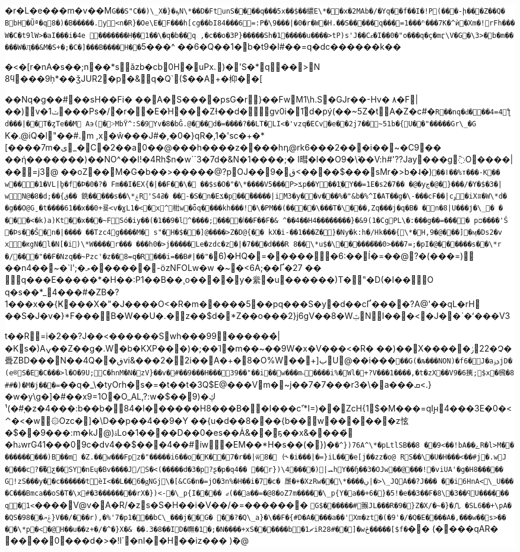 �r�L�e���m�v��M`G��S"C��)\_X�}�ܟN\*��D�FtunS����q���5x��$��繷E\*��x�2MAb�/�Yq��f��Ι�!P(���-ի���Z��Q�BbH�Ũª�q8�)�B�����.y<n�R}�Oe\E�F��� h[cg��bI84���6=:P�\9���|�0�r�W�H.��S�����q���=1���ʱ���7K�^ѝ�Xm�!rFh���W�C�t9lW>�aI���i�4e �������Hܹ��1��\�q�b��q ,�c��o�3P}�����Sh�1�����u����>tP)s'J��Cޱ�I��0�"o���q�ҫ�mӷ\V�G�\3>� b�m�����W�Ӆ��&M�S+�;�C�]���B����H��`5���^ ��6�Q��1�b�t9�I#��=q�dc���� ��k��
 
 �<�[r�nA�s��;n ��\*sǎzb�cb0H�uPxۦ)�'S�\*\q��>N 8ϥ���9ḥ\*��ǯJUR2�p�&q�Q`($��A+�枊��[
 
 ��Nq�g��#��sH��Fi� ��A�S����psG�r}��FwM1\h.S�GJr��-Hv�
۸�F|��)̅v�ݖ1���Ps�/�r��E�ׁH��� ZƗ��d�gv0i�1֜d�pý(��~5Z�tA �Z�c#�`R��nq�ԁ���4=4ƪd���|��T�ȥTe��M
A϶(�˃MbŸ^:S�9Yv�8�bĜ.@���d�=����?��LT�L I<�'vzq�ECv�e��2j7��~51b�{U��"�����Gr\_�G`K�.@iQ�l"��#.m ,x�ŵ���J#�,�0�}qR�,1�'sc�+�\*[����7m�ى\_�C�2��a0��@�� �h����z����hդ@rk6���2���i��~�C9��
��ή�� �����)��NO^��I!�4Rh$n�w``3�7d�&N�1����;� I暳�l��O9�\̀��V:h#'??Jay���g߫O����|��=j3@
��oZ��M�G�b��>�����@?pOJ��ق�9<����$���sMr�>b�˨�)`��ا��%т� ��֊K��w���1�VL|̪b�f�Þ�0�?�
Fm��I�EX{�|��F��\�
��$s�O�"�\*����V5���P>ݎp��Y��1҈�Y��=1E�s2�7�� �@�yڃ�@�}���/�Y�$�3�|wN@�8�d;��{ق�� 銑���� �s��\*ۼR'Sߥ4�
��-�S�n�Eݎ�p��ؑ�����|iM3�y��v���%�"&b�%^I�AT��g�\-���cF��|cۅ�iXʬ�W\* d�
�g��O@Gˍ�t����61��x�� 0+룢<v�ɣL1�<�x^梉w�ȫq����kh���!�\�PM��( ����\ ���T�\���,Zԛ���j�q� B�
�n�8|U���ϳ�\_�
��� � <�k)a)Kt��x���~FSό�iy��(�1��9 �l^����;����ٲ��F��F�&
^��  4��H4��������}�&9(1�CgPL\�:��� g��=����
pם� ���'Ś
�Þs��Ŝ�n�|���� ��Tzc4g����M�񕊐 s"�H�$��]@����>Z�D@{��
kX�i-��1���Z�}�Ny�k:h�/Hk���{\*�H,9�@���]�ӎ�Ds2�vx�ԟgN�l�N[�i)\*W����r��� ���h0�>j�����Le�zdc�z�|�7��⛷�d���R 8��\*u$�\������֘��0>���7=;�pI�@������s��\*r�/���"� �F�Nzq��~Pzc'�z��8=q�R���i=��B#|��"� `6)�HQ�=������6:��Í�=��@?�( ���=) ��n4��~�`l';�ލ������-ӧzNFOLw�w �~�<6A;��Ґ�27 
�� q���E�����\*�H��:P1��B��¸o����y�繠�u������)T�"�D(�I��O
q�s��\*\_4���#�ZB�?1���x��{Ҝ���X�"�J����O<�R�m�����5��pq���S�y�d��cҐ ����?A@'��qL�rH ��S�J�v�}\*F���B�W��U�.�z��$d�\*Z��o���2}j6gV��8�WݑNI���<�J��ˋ�ʻ���V3
 
 t��R=i�2��?J��<������Swh���99������̀|�Ks�)Aݍ��Z��g�.W�b�KXP���)�;��Ί�m��~��9W�x�V���<�R� ��)��X�ݫ����22�Չ�䎹ZBD���N��4Q��ڧvi&���2�2i��A�+�\8�O%W��+]بU@��i���`��G(�љ���NON)�f6�J�aܕۏjD�(e®S�E�C���>l�O�9U;C�hnM�N�zV}��v�#��9���H���39��"��i��w���m˵����i%�Wl�+?V���1����,�t�zX��V9�6㩗 ;$x�榌�8##�)�M�j���=`��q�\_\�tyOrh�s�=�t��t�3Q$E@���Vm�~j��7�7���r3�\�a���ܩ<.}�w�y\g�]�#��x9=1O�O\_AL,?:w� $�ڮ�(9�
)¹�#֚�z�4���:b�� b�84�l������H8���B��I���c'֗\*I=)��ZcH{1$�M���=qIԩ4���3E�0�<⌃�<�w۞Ozc�\]�\D��p��4��9�Y ��{u�d��8���{b��w������z怰�$��9���:m�kJ@)ۃLo�1����D��0�es��Ȧ&��ҕ��x&����҅ �hۀwrG41���09c�dv4��$���4 ��#iw�EM��\*H�s��(�})�`�^})76A^\*�pLtlSB��8 ��9<��!bA��ݻR�l>M� �������⑁���)B��m �Z.��w���Fpz�"�����i6��o� K�֔�7�r��|ѿ8� (˞�i���|�=}iL���e[j��zz�o@ RS��\�U�H���<��#j�.wJ����c?��܏ƹ��SY�nEɥ�Bv����J/S�<(�����d�3�p?ʂ�p�q4��
��r})\4����)|ܚhY��ɧ��3�OJw��@���!�viUA'�g�H8�����G!zS���y��c������tѐI<��L��6�g͎NGj\�[&CG�n�=jO�3n%�H��i�7�c� 㞙�+�XzRw��\*����ڹ|�>\_JQA��?J��� ��i6HnA<\_U����C���Bmca��oS�T�\x#�3�������� rX�})<-�\_p{I����
ޖ(��a��=�@8�oZ7m�����\_p{Y�a��+6�}�5!�e��3��F�8\�3��ϥU������q�1<`����V@v�A�R/�zs�S�H ��i�V��/�=������� `G$��� ���#翭JL� ��R�9�}Z�X/�~�}�凣 �SL6��+\pA��QS� 98��ݝޔ}V��/���r),�%'7�p1���bC\_���j��G� ��?�Q\_a}�\��F�{#D�A����a��'Χm�zt�(�9'�/�Q�E����A�,���w��s>����\*p�<�@H��u��z+�/�^�}X�& ��.3�8��ID�瞴�1�;�N����+xS������b�1ޗiR28#��]�wځ�����[$f�`��
(����qAR� ����0���d�>�!l`�nI��H��iz ���
)݉�@
 